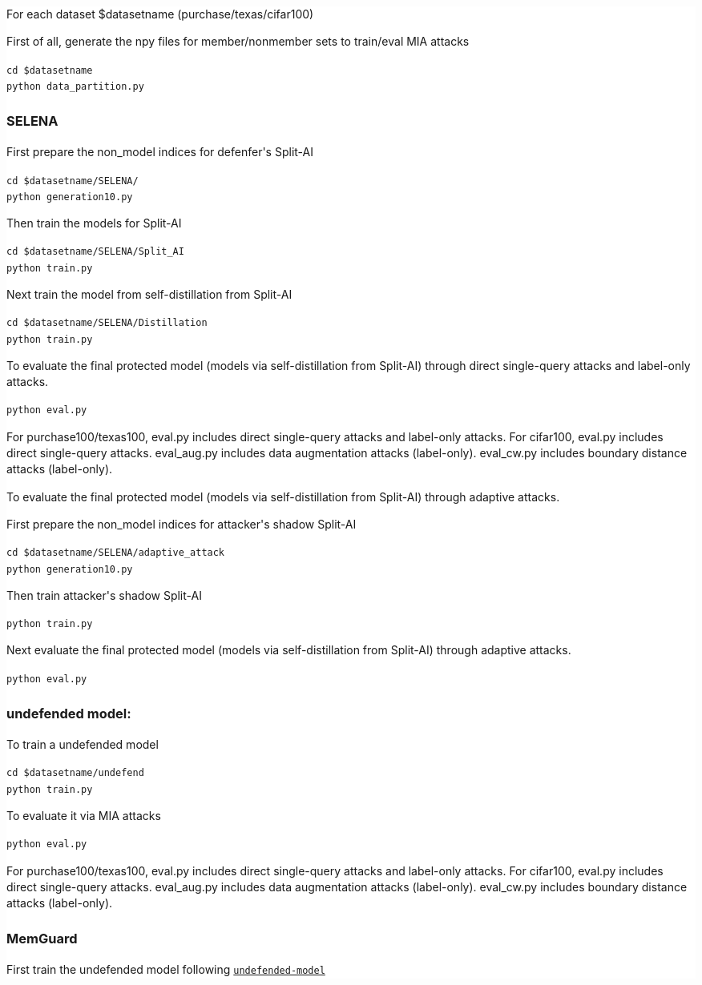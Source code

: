 For each dataset $datasetname (purchase/texas/cifar100)

First of all, generate the npy files for member/nonmember sets to train/eval MIA attacks 
```
cd $datasetname
python data_partition.py
```

### SELENA
First prepare the non_model indices for defenfer's Split-AI
```
cd $datasetname/SELENA/
python generation10.py
```
Then train the models for Split-AI
```
cd $datasetname/SELENA/Split_AI
python train.py
```
Next train the model from self-distillation from Split-AI
```
cd $datasetname/SELENA/Distillation
python train.py
```
To evaluate the final protected model (models via self-distillation from Split-AI) through direct single-query attacks and label-only attacks.
```
python eval.py
``` 
For purchase100/texas100, eval.py includes direct single-query attacks and label-only attacks.
For cifar100, eval.py includes direct single-query attacks. eval_aug.py includes data augmentation attacks (label-only). eval_cw.py includes boundary distance attacks (label-only). 

To evaluate the final protected model (models via self-distillation from Split-AI) through adaptive attacks.

First prepare the non_model indices for attacker's shadow Split-AI
```
cd $datasetname/SELENA/adaptive_attack
python generation10.py
```
Then train attacker's shadow Split-AI
```
python train.py
```
Next evaluate the final protected model (models via self-distillation from Split-AI) through adaptive attacks.
```
python eval.py
```

### undefended model:
To train a undefended model
```
cd $datasetname/undefend
python train.py
```
To evaluate it via MIA attacks
```
python eval.py
```
For purchase100/texas100, eval.py includes direct single-query attacks and label-only attacks.
For cifar100, eval.py includes direct single-query attacks. eval_aug.py includes data augmentation attacks (label-only). eval_cw.py includes boundary distance attacks (label-only). 
### MemGuard
First train the undefended model following [```undefended-model```](./reproducibility.md#undefended-model)

